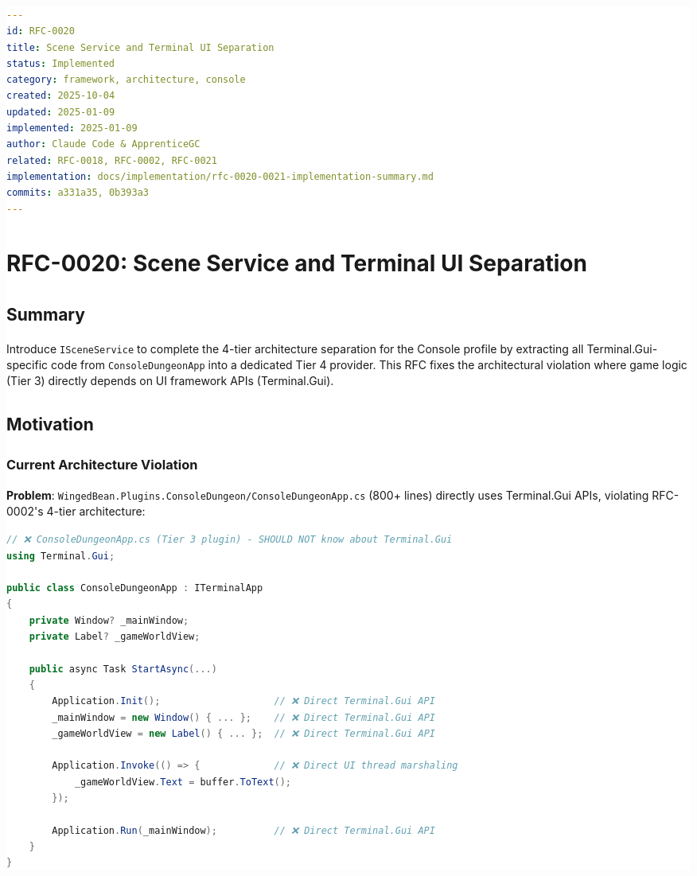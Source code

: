 ```yaml
---
id: RFC-0020
title: Scene Service and Terminal UI Separation
status: Implemented
category: framework, architecture, console
created: 2025-10-04
updated: 2025-01-09
implemented: 2025-01-09
author: Claude Code & ApprenticeGC
related: RFC-0018, RFC-0002, RFC-0021
implementation: docs/implementation/rfc-0020-0021-implementation-summary.md
commits: a331a35, 0b393a3
---
```


# RFC-0020: Scene Service and Terminal UI Separation

## Summary

Introduce `ISceneService` to complete the 4-tier architecture separation for the Console profile by extracting all Terminal.Gui-specific code from `ConsoleDungeonApp` into a dedicated Tier 4 provider. This RFC fixes the architectural violation where game logic (Tier 3) directly depends on UI framework APIs (Terminal.Gui).

## Motivation

### Current Architecture Violation

**Problem**: `WingedBean.Plugins.ConsoleDungeon/ConsoleDungeonApp.cs` (800+ lines) directly uses Terminal.Gui APIs, violating RFC-0002's 4-tier architecture:

```csharp
// ❌ ConsoleDungeonApp.cs (Tier 3 plugin) - SHOULD NOT know about Terminal.Gui
using Terminal.Gui;

public class ConsoleDungeonApp : ITerminalApp
{
    private Window? _mainWindow;
    private Label? _gameWorldView;

    public async Task StartAsync(...)
    {
        Application.Init();                    // ❌ Direct Terminal.Gui API
        _mainWindow = new Window() { ... };    // ❌ Direct Terminal.Gui API
        _gameWorldView = new Label() { ... };  // ❌ Direct Terminal.Gui API

        Application.Invoke(() => {             // ❌ Direct UI thread marshaling
            _gameWorldView.Text = buffer.ToText();
        });

        Application.Run(_mainWindow);          // ❌ Direct Terminal.Gui API
    }
}
```

